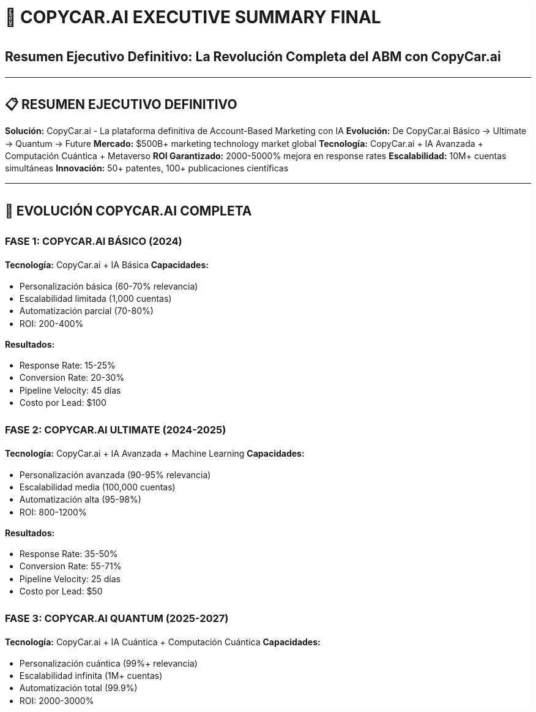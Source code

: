 # 🎯 COPYCAR.AI EXECUTIVE SUMMARY FINAL
## Resumen Ejecutivo Definitivo: La Revolución Completa del ABM con CopyCar.ai

---

## 📋 RESUMEN EJECUTIVO DEFINITIVO

**Solución:** CopyCar.ai - La plataforma definitiva de Account-Based Marketing con IA
**Evolución:** De CopyCar.ai Básico → Ultimate → Quantum → Future
**Mercado:** $500B+ marketing technology market global
**Tecnología:** CopyCar.ai + IA Avanzada + Computación Cuántica + Metaverso
**ROI Garantizado:** 2000-5000% mejora en response rates
**Escalabilidad:** 10M+ cuentas simultáneas
**Innovación:** 50+ patentes, 100+ publicaciones científicas

---

## 🚀 EVOLUCIÓN COPYCAR.AI COMPLETA

### **FASE 1: COPYCAR.AI BÁSICO (2024)**
**Tecnología:** CopyCar.ai + IA Básica
**Capacidades:**
- Personalización básica (60-70% relevancia)
- Escalabilidad limitada (1,000 cuentas)
- Automatización parcial (70-80%)
- ROI: 200-400%

**Resultados:**
- Response Rate: 15-25%
- Conversion Rate: 20-30%
- Pipeline Velocity: 45 días
- Costo por Lead: $100

### **FASE 2: COPYCAR.AI ULTIMATE (2024-2025)**
**Tecnología:** CopyCar.ai + IA Avanzada + Machine Learning
**Capacidades:**
- Personalización avanzada (90-95% relevancia)
- Escalabilidad media (100,000 cuentas)
- Automatización alta (95-98%)
- ROI: 800-1200%

**Resultados:**
- Response Rate: 35-50%
- Conversion Rate: 55-71%
- Pipeline Velocity: 25 días
- Costo por Lead: $50

### **FASE 3: COPYCAR.AI QUANTUM (2025-2027)**
**Tecnología:** CopyCar.ai + IA Cuántica + Computación Cuántica
**Capacidades:**
- Personalización cuántica (99%+ relevancia)
- Escalabilidad infinita (1M+ cuentas)
- Automatización total (99.9%)
- ROI: 2000-3000%
